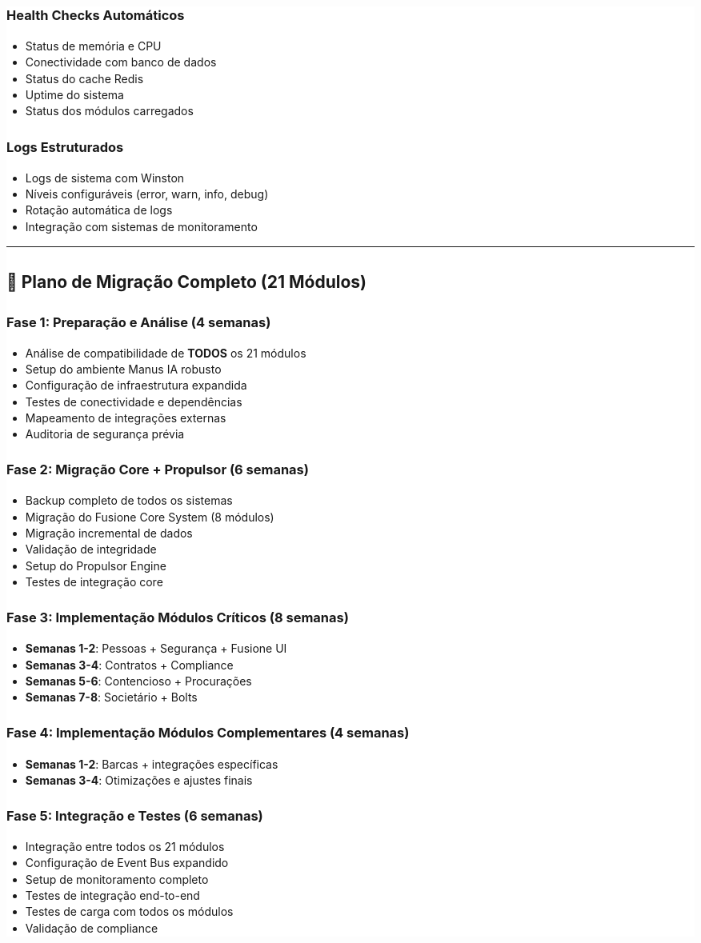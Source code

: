 ### Health Checks Automáticos
- Status de memória e CPU
- Conectividade com banco de dados
- Status do cache Redis
- Uptime do sistema
- Status dos módulos carregados

### Logs Estruturados
- Logs de sistema com Winston
- Níveis configuráveis (error, warn, info, debug)
- Rotação automática de logs
- Integração com sistemas de monitoramento

---

## 🚀 Plano de Migração Completo (21 Módulos)

### **Fase 1: Preparação e Análise (4 semanas)**
- Análise de compatibilidade de **TODOS** os 21 módulos
- Setup do ambiente Manus IA robusto
- Configuração de infraestrutura expandida
- Testes de conectividade e dependências
- Mapeamento de integrações externas
- Auditoria de segurança prévia

### **Fase 2: Migração Core + Propulsor (6 semanas)**
- Backup completo de todos os sistemas
- Migração do Fusione Core System (8 módulos)
- Migração incremental de dados
- Validação de integridade
- Setup do Propulsor Engine
- Testes de integração core

### **Fase 3: Implementação Módulos Críticos (8 semanas)**
- **Semanas 1-2**: Pessoas + Segurança + Fusione UI
- **Semanas 3-4**: Contratos + Compliance
- **Semanas 5-6**: Contencioso + Procurações
- **Semanas 7-8**: Societário + Bolts

### **Fase 4: Implementação Módulos Complementares (4 semanas)**
- **Semanas 1-2**: Barcas + integrações específicas
- **Semanas 3-4**: Otimizações e ajustes finais

### **Fase 5: Integração e Testes (6 semanas)**
- Integração entre todos os 21 módulos
- Configuração de Event Bus expandido
- Setup de monitoramento completo
- Testes de integração end-to-end
- Testes de carga com todos os módulos
- Validação de compliance
